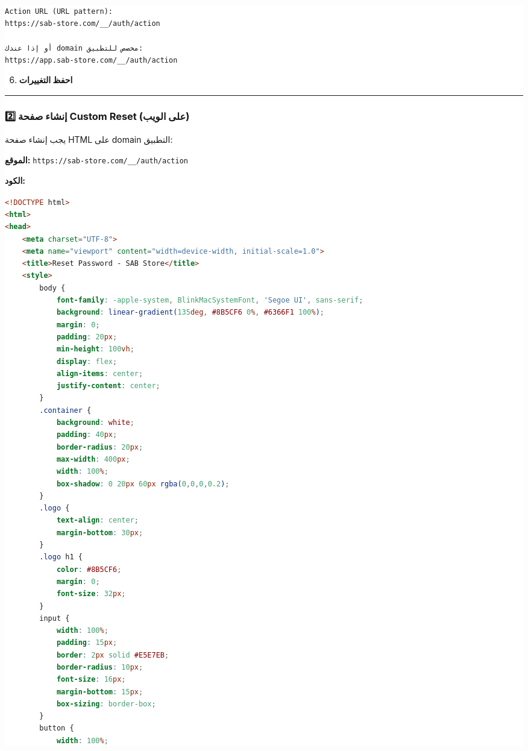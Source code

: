 ```
Action URL (URL pattern):
https://sab-store.com/__/auth/action

أو إذا عندك domain مخصص للتطبيق:
https://app.sab-store.com/__/auth/action
```

6. **احفظ التغييرات**

---

### 2️⃣ إنشاء صفحة Custom Reset (على الويب)

يجب إنشاء صفحة HTML على domain التطبيق:

**الموقع:** `https://sab-store.com/__/auth/action`

**الكود:**

```html
<!DOCTYPE html>
<html>
<head>
    <meta charset="UTF-8">
    <meta name="viewport" content="width=device-width, initial-scale=1.0">
    <title>Reset Password - SAB Store</title>
    <style>
        body {
            font-family: -apple-system, BlinkMacSystemFont, 'Segoe UI', sans-serif;
            background: linear-gradient(135deg, #8B5CF6 0%, #6366F1 100%);
            margin: 0;
            padding: 20px;
            min-height: 100vh;
            display: flex;
            align-items: center;
            justify-content: center;
        }
        .container {
            background: white;
            padding: 40px;
            border-radius: 20px;
            max-width: 400px;
            width: 100%;
            box-shadow: 0 20px 60px rgba(0,0,0,0.2);
        }
        .logo {
            text-align: center;
            margin-bottom: 30px;
        }
        .logo h1 {
            color: #8B5CF6;
            margin: 0;
            font-size: 32px;
        }
        input {
            width: 100%;
            padding: 15px;
            border: 2px solid #E5E7EB;
            border-radius: 10px;
            font-size: 16px;
            margin-bottom: 15px;
            box-sizing: border-box;
        }
        button {
            width: 100%;
```